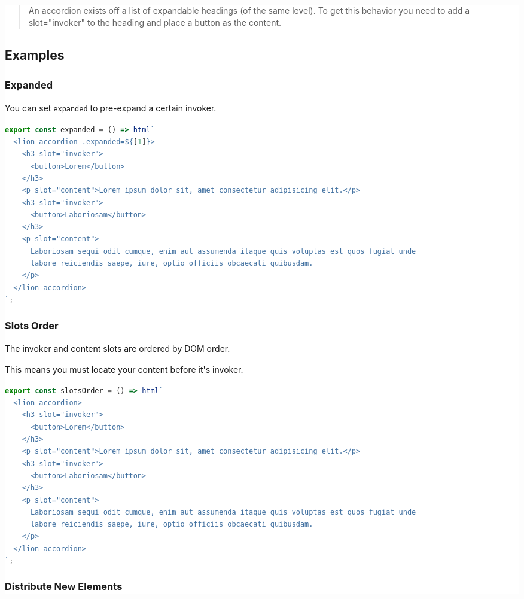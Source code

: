 
> An accordion exists off a list of expandable headings (of the same level). To get this behavior you need to add a slot="invoker" to the heading and place a button as the content.

## Examples

### Expanded

You can set `expanded` to pre-expand a certain invoker.

```js preview-story
export const expanded = () => html`
  <lion-accordion .expanded=${[1]}>
    <h3 slot="invoker">
      <button>Lorem</button>
    </h3>
    <p slot="content">Lorem ipsum dolor sit, amet consectetur adipisicing elit.</p>
    <h3 slot="invoker">
      <button>Laboriosam</button>
    </h3>
    <p slot="content">
      Laboriosam sequi odit cumque, enim aut assumenda itaque quis voluptas est quos fugiat unde
      labore reiciendis saepe, iure, optio officiis obcaecati quibusdam.
    </p>
  </lion-accordion>
`;
```

### Slots Order

The invoker and content slots are ordered by DOM order.

This means you must locate your content before it's invoker.

```js preview-story
export const slotsOrder = () => html`
  <lion-accordion>
    <h3 slot="invoker">
      <button>Lorem</button>
    </h3>
    <p slot="content">Lorem ipsum dolor sit, amet consectetur adipisicing elit.</p>
    <h3 slot="invoker">
      <button>Laboriosam</button>
    </h3>
    <p slot="content">
      Laboriosam sequi odit cumque, enim aut assumenda itaque quis voluptas est quos fugiat unde
      labore reiciendis saepe, iure, optio officiis obcaecati quibusdam.
    </p>
  </lion-accordion>
`;
```

### Distribute New Elements


[//]: # 'AUTO INSERT HEADER PREPUBLISH'